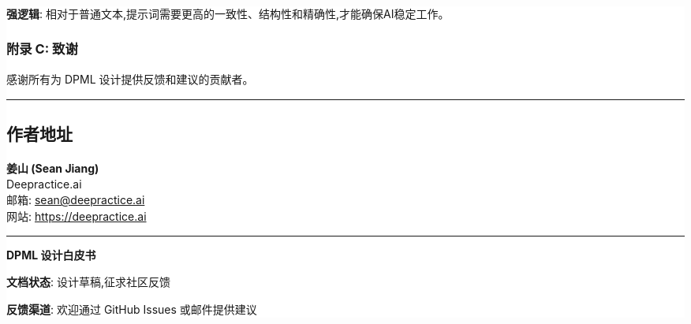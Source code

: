 **强逻辑**: 相对于普通文本,提示词需要更高的一致性、结构性和精确性,才能确保AI稳定工作。

### 附录 C: 致谢

感谢所有为 DPML 设计提供反馈和建议的贡献者。

---

## 作者地址

**姜山 (Sean Jiang)**<br>
Deepractice.ai<br>
邮箱: sean@deepractice.ai<br>
网站: https://deepractice.ai

---

**DPML 设计白皮书**

**文档状态**: 设计草稿,征求社区反馈

**反馈渠道**: 欢迎通过 GitHub Issues 或邮件提供建议
